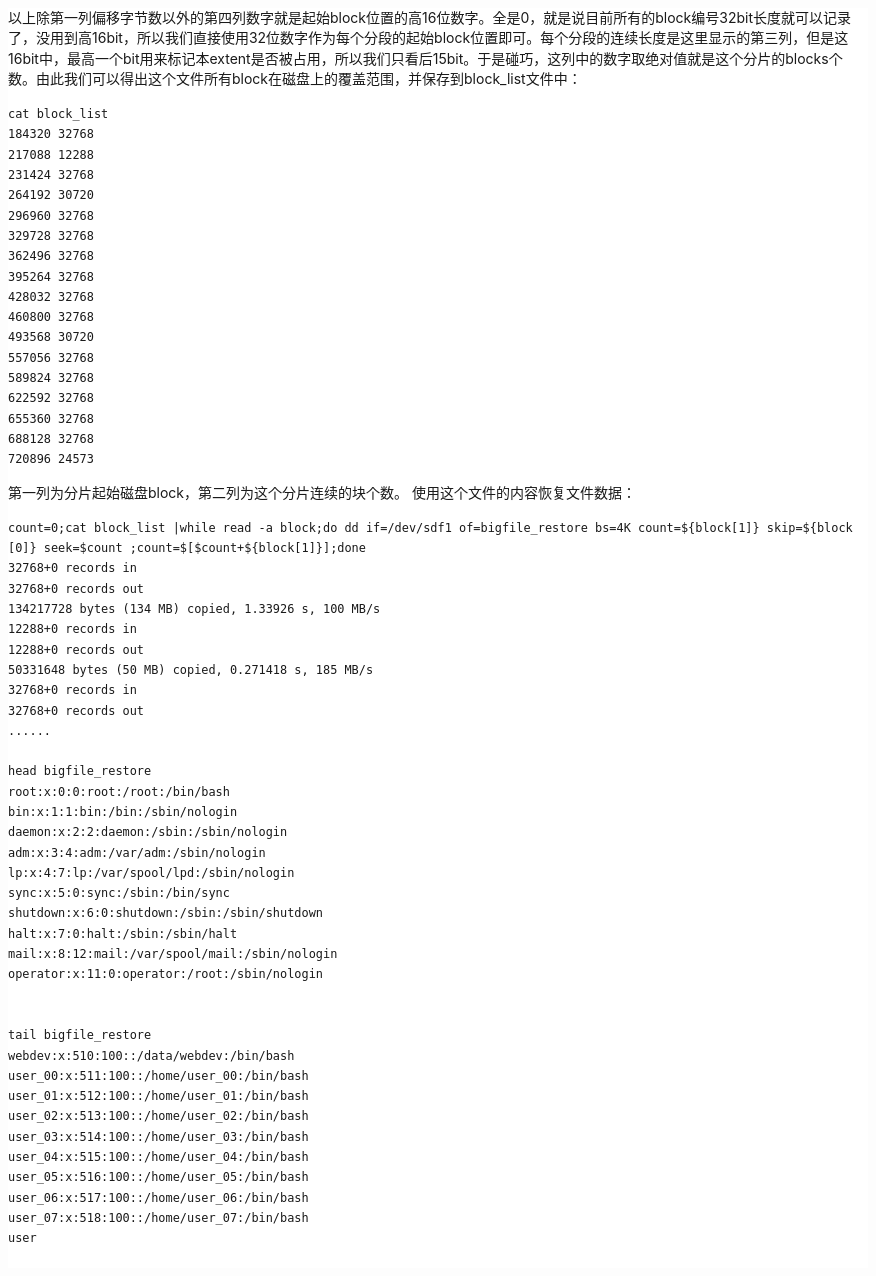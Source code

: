 
以上除第一列偏移字节数以外的第四列数字就是起始block位置的高16位数字。全是0，就是说目前所有的block编号32bit长度就可以记录了，没用到高16bit，所以我们直接使用32位数字作为每个分段的起始block位置即可。每个分段的连续长度是这里显示的第三列，但是这16bit中，最高一个bit用来标记本extent是否被占用，所以我们只看后15bit。于是碰巧，这列中的数字取绝对值就是这个分片的blocks个数。由此我们可以得出这个文件所有block在磁盘上的覆盖范围，并保存到block_list文件中：
```
cat block_list 
184320 32768
217088 12288
231424 32768
264192 30720
296960 32768
329728 32768
362496 32768
395264 32768
428032 32768
460800 32768
493568 30720
557056 32768
589824 32768
622592 32768
655360 32768
688128 32768
720896 24573
```
第一列为分片起始磁盘block，第二列为这个分片连续的块个数。
使用这个文件的内容恢复文件数据：
```
count=0;cat block_list |while read -a block;do dd if=/dev/sdf1 of=bigfile_restore bs=4K count=${block[1]} skip=${block[0]} seek=$count ;count=$[$count+${block[1]}];done
32768+0 records in
32768+0 records out
134217728 bytes (134 MB) copied, 1.33926 s, 100 MB/s
12288+0 records in
12288+0 records out
50331648 bytes (50 MB) copied, 0.271418 s, 185 MB/s
32768+0 records in
32768+0 records out
......

head bigfile_restore 
root:x:0:0:root:/root:/bin/bash
bin:x:1:1:bin:/bin:/sbin/nologin
daemon:x:2:2:daemon:/sbin:/sbin/nologin
adm:x:3:4:adm:/var/adm:/sbin/nologin
lp:x:4:7:lp:/var/spool/lpd:/sbin/nologin
sync:x:5:0:sync:/sbin:/bin/sync
shutdown:x:6:0:shutdown:/sbin:/sbin/shutdown
halt:x:7:0:halt:/sbin:/sbin/halt
mail:x:8:12:mail:/var/spool/mail:/sbin/nologin
operator:x:11:0:operator:/root:/sbin/nologin


tail bigfile_restore 
webdev:x:510:100::/data/webdev:/bin/bash
user_00:x:511:100::/home/user_00:/bin/bash
user_01:x:512:100::/home/user_01:/bin/bash
user_02:x:513:100::/home/user_02:/bin/bash
user_03:x:514:100::/home/user_03:/bin/bash
user_04:x:515:100::/home/user_04:/bin/bash
user_05:x:516:100::/home/user_05:/bin/bash
user_06:x:517:100::/home/user_06:/bin/bash
user_07:x:518:100::/home/user_07:/bin/bash
user


```